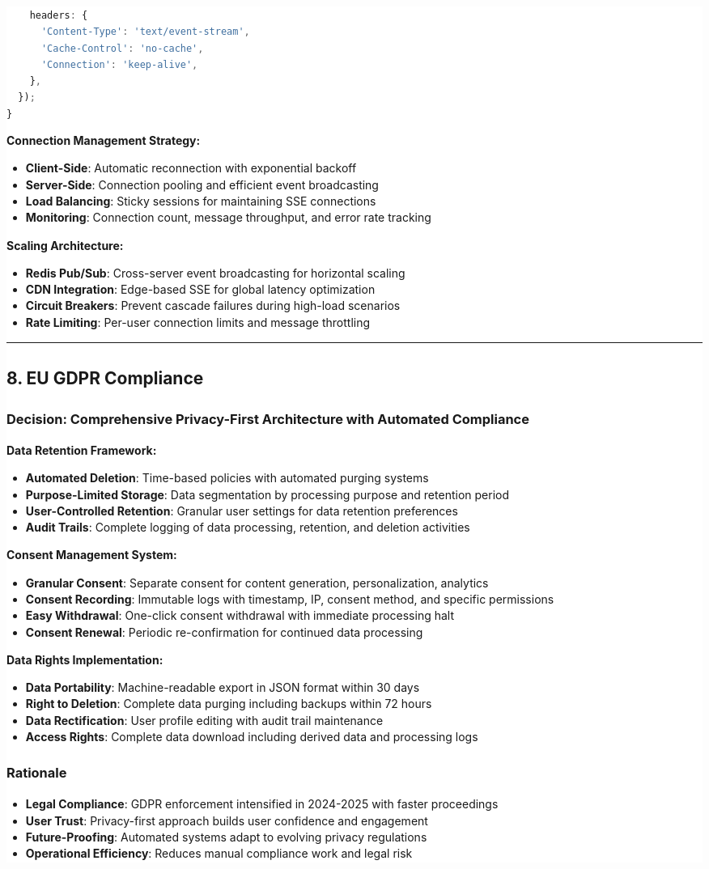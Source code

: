 ```typescript
    headers: {
      'Content-Type': 'text/event-stream',
      'Cache-Control': 'no-cache',
      'Connection': 'keep-alive',
    },
  });
}
```

**Connection Management Strategy:**
- **Client-Side**: Automatic reconnection with exponential backoff
- **Server-Side**: Connection pooling and efficient event broadcasting
- **Load Balancing**: Sticky sessions for maintaining SSE connections
- **Monitoring**: Connection count, message throughput, and error rate tracking

**Scaling Architecture:**
- **Redis Pub/Sub**: Cross-server event broadcasting for horizontal scaling
- **CDN Integration**: Edge-based SSE for global latency optimization
- **Circuit Breakers**: Prevent cascade failures during high-load scenarios
- **Rate Limiting**: Per-user connection limits and message throttling

---

## 8. EU GDPR Compliance

### Decision: Comprehensive Privacy-First Architecture with Automated Compliance

**Data Retention Framework:**
- **Automated Deletion**: Time-based policies with automated purging systems
- **Purpose-Limited Storage**: Data segmentation by processing purpose and retention period
- **User-Controlled Retention**: Granular user settings for data retention preferences
- **Audit Trails**: Complete logging of data processing, retention, and deletion activities

**Consent Management System:**
- **Granular Consent**: Separate consent for content generation, personalization, analytics
- **Consent Recording**: Immutable logs with timestamp, IP, consent method, and specific permissions
- **Easy Withdrawal**: One-click consent withdrawal with immediate processing halt
- **Consent Renewal**: Periodic re-confirmation for continued data processing

**Data Rights Implementation:**
- **Data Portability**: Machine-readable export in JSON format within 30 days
- **Right to Deletion**: Complete data purging including backups within 72 hours
- **Data Rectification**: User profile editing with audit trail maintenance
- **Access Rights**: Complete data download including derived data and processing logs

### Rationale
- **Legal Compliance**: GDPR enforcement intensified in 2024-2025 with faster proceedings
- **User Trust**: Privacy-first approach builds user confidence and engagement
- **Future-Proofing**: Automated systems adapt to evolving privacy regulations
- **Operational Efficiency**: Reduces manual compliance work and legal risk
